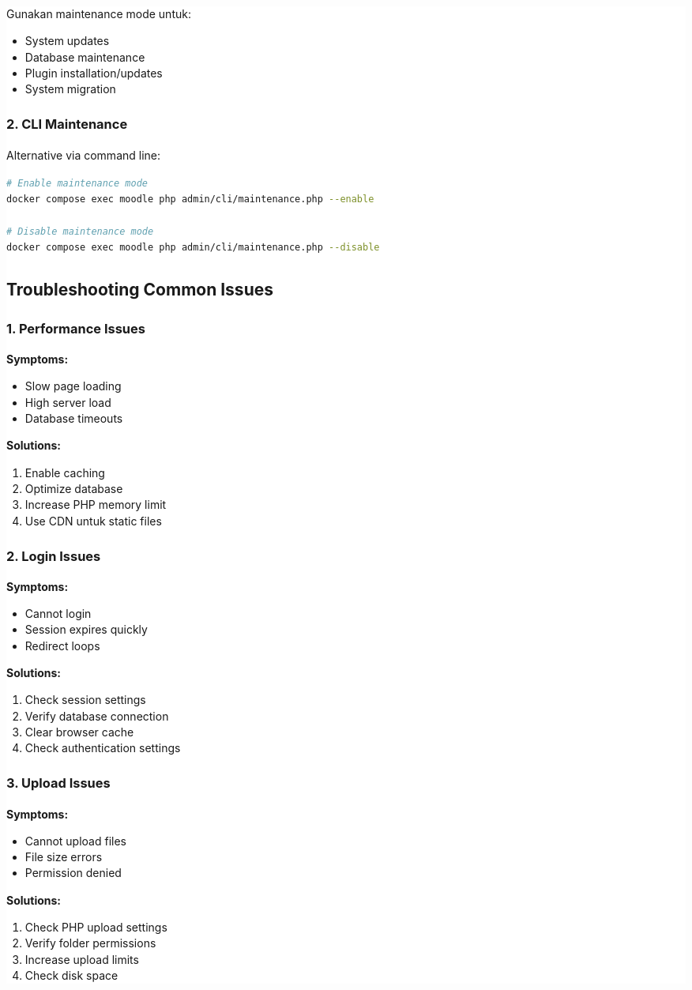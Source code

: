 Gunakan maintenance mode untuk:
- System updates
- Database maintenance
- Plugin installation/updates
- System migration

### 2. CLI Maintenance

Alternative via command line:
```bash
# Enable maintenance mode
docker compose exec moodle php admin/cli/maintenance.php --enable

# Disable maintenance mode
docker compose exec moodle php admin/cli/maintenance.php --disable
```

## Troubleshooting Common Issues

### 1. Performance Issues

**Symptoms:**
- Slow page loading
- High server load
- Database timeouts

**Solutions:**
1. Enable caching
2. Optimize database
3. Increase PHP memory limit
4. Use CDN untuk static files

### 2. Login Issues

**Symptoms:**
- Cannot login
- Session expires quickly
- Redirect loops

**Solutions:**
1. Check session settings
2. Verify database connection
3. Clear browser cache
4. Check authentication settings

### 3. Upload Issues

**Symptoms:**
- Cannot upload files
- File size errors
- Permission denied

**Solutions:**
1. Check PHP upload settings
2. Verify folder permissions
3. Increase upload limits
4. Check disk space
